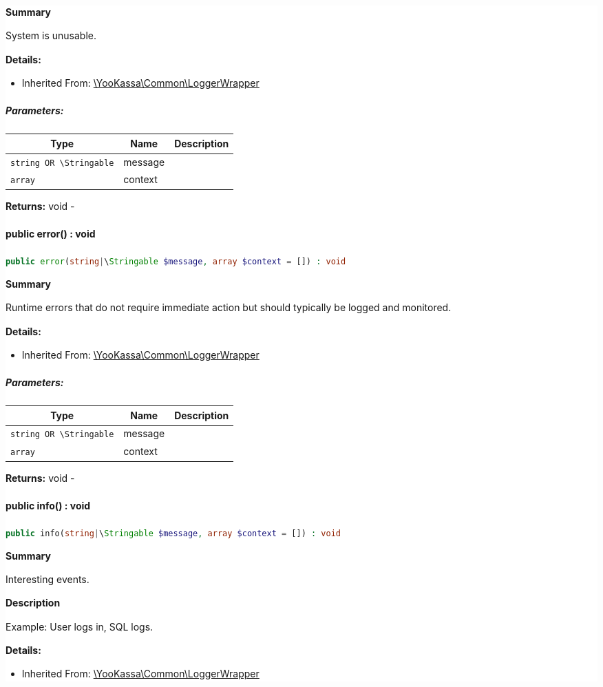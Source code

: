 **Summary**

System is unusable.

**Details:**
* Inherited From: [\YooKassa\Common\LoggerWrapper](../classes/YooKassa-Common-LoggerWrapper.md)

##### Parameters:
| Type | Name | Description |
| ---- | ---- | ----------- |
| <code lang="php">string OR \Stringable</code> | message  |  |
| <code lang="php">array</code> | context  |  |

**Returns:** void - 


<a name="method_error" class="anchor"></a>
#### public error() : void

```php
public error(string|\Stringable $message, array $context = []) : void
```

**Summary**

Runtime errors that do not require immediate action but should typically
be logged and monitored.

**Details:**
* Inherited From: [\YooKassa\Common\LoggerWrapper](../classes/YooKassa-Common-LoggerWrapper.md)

##### Parameters:
| Type | Name | Description |
| ---- | ---- | ----------- |
| <code lang="php">string OR \Stringable</code> | message  |  |
| <code lang="php">array</code> | context  |  |

**Returns:** void - 


<a name="method_info" class="anchor"></a>
#### public info() : void

```php
public info(string|\Stringable $message, array $context = []) : void
```

**Summary**

Interesting events.

**Description**

Example: User logs in, SQL logs.

**Details:**
* Inherited From: [\YooKassa\Common\LoggerWrapper](../classes/YooKassa-Common-LoggerWrapper.md)
